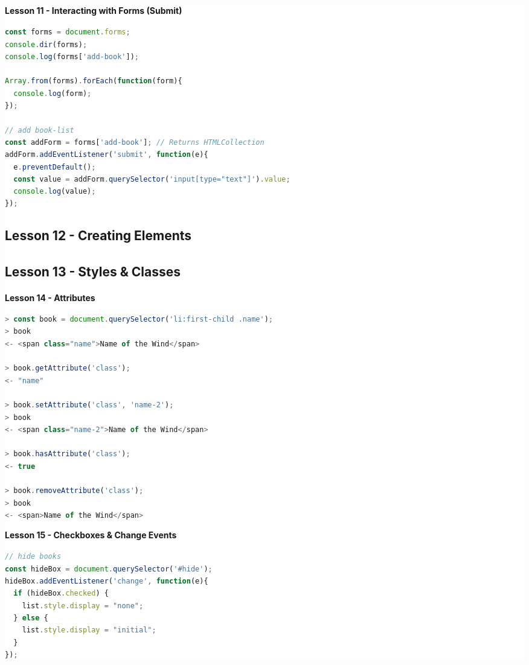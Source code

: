 **Lesson 11 - Interacting with Forms (Submit)**
```javascript
const forms = document.forms;
console.dir(forms);
console.log(forms['add-book']);

Array.from(forms).forEach(function(form){
  console.log(form);
});

// add book-list
const addForm = forms['add-book']; // Returns HTMLCollection
addForm.addEventListener('submit', function(e){
  e.preventDefault();
  const value = addForm.querySelector('input[type="text"]').value;
  console.log(value);
});
```

## Lesson 12 - Creating Elements 
## Lesson 13 - Styles & Classes 


**Lesson 14 - Attributes**
```javascript
> const book = document.querySelector('li:first-child .name');
> book
<- <span class="name">Name of the Wind</span>

> book.getAttribute('class');
<- "name"

> book.setAttribute('class', 'name-2');
> book
<- <span class=​"name-2">​Name of the Wind​</span>​

> book.hasAttribute('class');
<- true

> book.removeAttribute('class');
> book
<- <span>​Name of the Wind​</span>​
```


**Lesson 15 - Checkboxes & Change Events**
```javascript
// hide books
const hideBox = document.querySelector('#hide');
hideBox.addEventListener('change', function(e){
  if (hideBox.checked) {
    list.style.display = "none";
  } else {
    list.style.display = "initial";
  }
});
```
